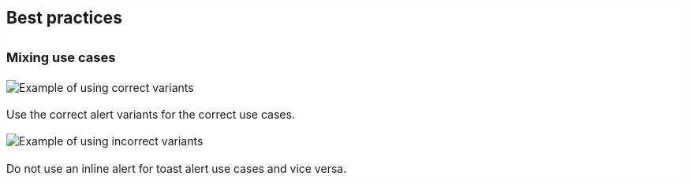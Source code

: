 ## Best practices

### Mixing use cases

<uxdot-best-practice variant="do">
  <uxdot-example slot="image" alignment="left" variant="full" no-border>
    <img src="../alert-guidelines-best-practice-do.svg" 
        alt="Example of using correct variants" 
        width="1440"
        height="257">
  </uxdot-example>

  <p>Use the correct alert variants for the correct use cases.</p>
</uxdot-best-practice>

<uxdot-best-practice variant="dont">
  <uxdot-example slot="image" alignment="left" variant="full" no-border>
    <img  src="../alert-guidelines-best-practice-dont.svg" 
        alt="Example of using incorrect variants" 
        width="1440"
        height="257">
  </uxdot-example>

  <p>Do not use an inline alert for toast alert use cases and vice versa.</p>
</uxdot-best-practice>

